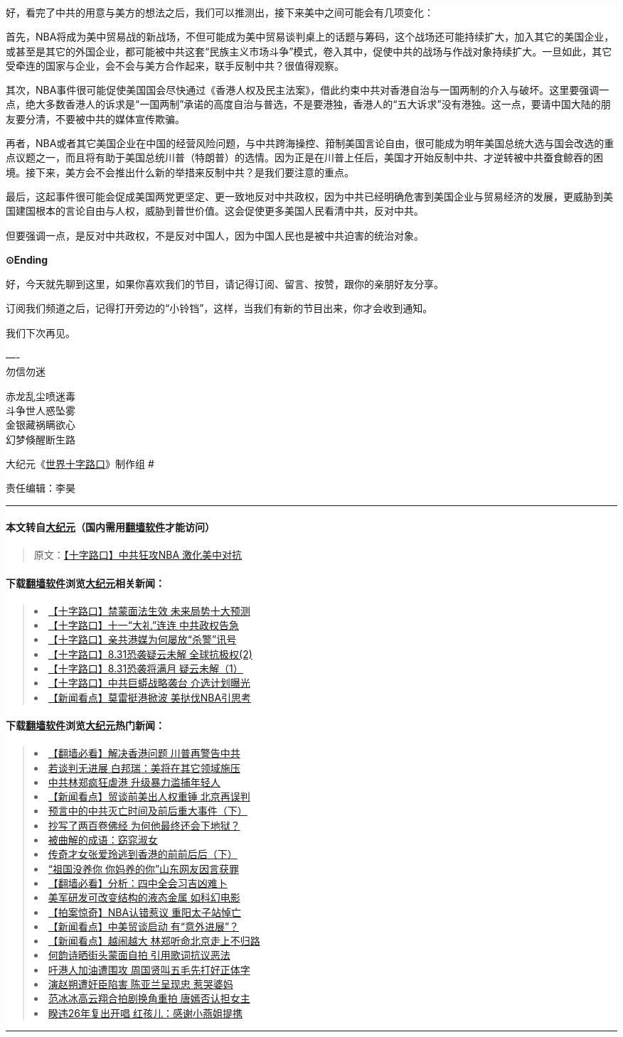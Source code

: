 <p>好，看完了中共的用意与美方的想法之后，我们可以推测出，接下来美中之间可能会有几项变化：</p>
<p>首先，NBA将成为美中贸易战的新战场，不但可能成为美中贸易谈判桌上的话题与筹码，这个战场还可能持续扩大，加入其它的美国企业，或甚至是其它的外国企业，都可能被中共这套“民族主义市场斗争”模式，卷入其中，促使中共的战场与作战对象持续扩大。一旦如此，其它受牵连的国家与企业，会不会与美方合作起来，联手反制中共？很值得观察。</p>
<p>其次，NBA事件很可能促使美国国会尽快通过《香港人权及民主法案》，借此约束中共对香港自治与一国两制的介入与破坏。这里要强调一点，绝大多数香港人的诉求是“一国两制”承诺的高度自治与普选，不是要港独，香港人的“五大诉求”没有港独。这一点，要请中国大陆的朋友要分清，不要被中共的媒体宣传欺骗。</p>
<p>再者，NBA或者其它美国企业在中国的经营风险问题，与中共跨海操控、箝制美国言论自由，很可能成为明年美国总统大选与国会改选的重点议题之一，而且将有助于美国总统川普（特朗普）的选情。因为正是在川普上任后，美国才开始反制中共、才逆转被中共蚕食鲸吞的困境。接下来，美方会不会推出什么新的举措来反制中共？是我们要注意的重点。</p>
<p>最后，这起事件很可能会促成美国两党更坚定、更一致地反对中共政权，因为中共已经明确危害到美国企业与贸易经济的发展，更威胁到美国建国根本的言论自由与人权，威胁到普世价值。这会促使更多美国人民看清中共，反对中共。</p>
<p>但要强调一点，是反对中共政权，不是反对中国人，因为中国人民也是被中共迫害的统治对象。</p>
<p><strong>⊙Ending</strong></p>
<p>好，今天就先聊到这里，如果你喜欢我们的节目，请记得订阅、留言、按赞，跟你的亲朋好友分享。</p>
<p>订阅我们频道之后，记得打开旁边的“小铃铛”，这样，当我们有新的节目出来，你才会收到通知。</p>
<p>我们下次再见。</p>
<p>&#8212;-<br />
勿信勿迷</p>
<p>赤龙乱尘喷迷毒<br />
斗争世人惑坠雾<br />
金银藏祸瞒欲心<br />
幻梦倏醒断生路</p>
<p>大纪元《<a href="https://github.com/clbjqp2826/djy/blob/master/gb/tag/%E4%B8%96%E7%95%8C%E5%8D%81%E5%AD%97%E8%B7%AF%E5%8F%A3.md">世界十字路口</a>》制作组 #</p>
<p>责任编辑：李昊</p>
<hr>

#### 本文转自<a href="http://www.epochtimes.com">大纪元</a>（国内需用<a href="https://git.io/JesJV">翻墙软件</a>才能访问）
> 原文：<a href="http://www.epochtimes.com/gb/19/10/9/n11577274.htm">【十字路口】中共狂攻NBA 激化美中对抗</a>
#### 下载<a href="https://git.io/JesJV">翻墙软件</a>浏览<a href="http://www.epochtimes.com">大纪元</a>相关新闻：
> <li><a href="http://www.epochtimes.com/gb/19/10/6/n11570930.htm">【十字路口】禁蒙面法生效 未来局势十大预测</a></li>
> <li><a href="http://www.epochtimes.com/gb/19/10/1/n11559108.htm">【十字路口】十一“大礼”连连 中共政权告急</a></li>
> <li><a href="http://www.epochtimes.com/gb/19/9/28/n11553320.htm">【十字路口】亲共港媒为何屡放“杀警”讯号</a></li>
> <li><a href="http://www.epochtimes.com/gb/19/9/27/n11549319.htm">【十字路口】8.31恐袭疑云未解 全球抗极权(2)</a></li>
> <li><a href="http://www.epochtimes.com/gb/19/9/25/n11545826.htm">【十字路口】8.31恐袭将满月 疑云未解（1）</a></li>
> <li><a href="http://www.epochtimes.com/gb/19/9/23/n11540916.htm">【十字路口】中共巨蟒战略袭台 介选计划曝光</a></li>
> <li><a href="https://github.com/clbjqp2826/djy/blob/master/gb/19/10/8/n11576580.md">【新闻看点】莫雷挺港掀波 美挞伐NBA引思考</a></li>

#### 下载<a href="https://git.io/JesJV">翻墙软件</a>浏览<a href="http://www.epochtimes.com">大纪元</a>热门新闻：
> <li><a href="http://www.epochtimes.com/gb/19/10/8/n11574922.htm">【翻墙必看】解决香港问题 川普再警告中共</a></li>
> <li><a href="http://www.epochtimes.com/gb/19/10/8/n11576976.htm">若谈判无进展 白邦瑞：美将在其它领域施压</a></li>
> <li><a href="http://www.epochtimes.com/gb/19/10/8/n11577052.htm">中共林郑疯狂虐港 升级暴力滥捕年轻人</a></li>
> <li><a href="http://www.epochtimes.com/gb/19/10/8/n11576773.htm">【新闻看点】贸谈前美出人权重锤 北京再误判</a></li>
> <li><a href="http://www.epochtimes.com/gb/19/9/29/n11554590.htm">预言中的中共灭亡时间及前后重大事件（下）</a></li>
> <li><a href="http://www.epochtimes.com/gb/19/10/2/n11563670.htm">抄写了两百卷佛经 为何他最终还会下地狱？</a></li>
> <li><a href="http://www.epochtimes.com/gb/19/10/4/n11568273.htm">被曲解的成语：窈窕淑女</a></li>
> <li><a href="http://www.epochtimes.com/gb/19/10/2/n11563658.htm">传奇才女张爱玲逃到香港的前前后后（下）</a></li>
> <li><a href="http://www.epochtimes.com/gb/19/10/7/n11573942.htm">“祖国没养你 你妈养的你”山东网友因言获罪</a></li>
> <li><a href="http://www.epochtimes.com/gb/19/10/7/n11572597.htm">【翻墙必看】分析：四中全会习吉凶难卜</a></li>
> <li><a href="http://www.epochtimes.com/gb/19/10/7/n11573419.htm">美军研发可改变结构的液态金属 如科幻电影</a></li>
> <li><a href="http://www.epochtimes.com/gb/19/10/7/n11574795.htm">【拍案惊奇】NBA认错惹议 重阳太子站悼亡</a></li>
> <li><a href="http://www.epochtimes.com/gb/19/10/7/n11574294.htm">【新闻看点】中美贸谈启动 有“意外进展”？</a></li>
> <li><a href="http://www.epochtimes.com/gb/19/10/7/n11574050.htm">【新闻看点】越闹越大 林郑听命北京走上不归路</a></li>
> <li><a href="http://www.epochtimes.com/gb/19/10/7/n11574643.htm">何韵诗晒街头蒙面自拍 引用歌词抗议恶法</a></li>
> <li><a href="http://www.epochtimes.com/gb/19/10/7/n11574274.htm">吁港人加油遭围攻 周国贤叫五毛先打好正体字</a></li>
> <li><a href="http://www.epochtimes.com/gb/19/10/7/n11573290.htm">演赵朔遭奸臣陷害 陈亚兰呈现忠 惹哭婆妈</a></li>
> <li><a href="http://www.epochtimes.com/gb/19/10/8/n11576766.htm">范冰冰高云翔合拍剧换角重拍 唐嫣否认担女主</a></li>
> <li><a href="http://www.epochtimes.com/gb/19/10/7/n11572918.htm">睽违26年复出开唱 红孩儿：感谢小燕姐提携</a></li>
<hr>
